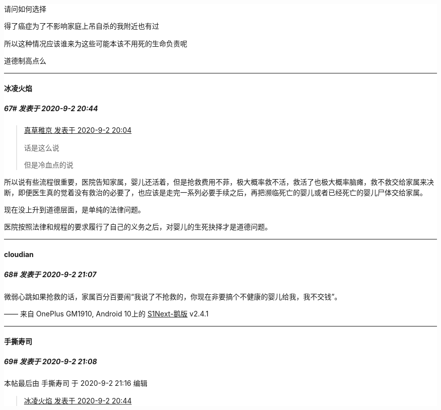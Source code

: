 请问如何选择

得了癌症为了不影响家庭上吊自杀的我附近也有过

所以这种情况应该谁来为这些可能本该不用死的生命负责呢

道德制高点么







-----

####  冰凌火焰  
##### 67#       发表于 2020-9-2 20:44



<blockquote><a href="httphttps://bbs.saraba1st.com/2b/forum.php?mod=redirect&amp;goto=findpost&amp;pid=48622985&amp;ptid=1957790" target="_blank">真草稚京 发表于 2020-9-2 20:04</a>

话是这么说


但是冷血点的说</blockquote>
所以说有些流程很重要，医院告知家属，婴儿还活着，但是抢救费用不菲，极大概率救不活，救活了也极大概率脑瘫，救不救交给家属来决断，即便医生真的觉着没有救治的必要了，也应该是走完一系列必要手续之后，再把濒临死亡的婴儿或者已经死亡的婴儿尸体交给家属。

现在没上升到道德层面，是单纯的法律问题。

医院按照法律和规程的要求履行了自己的义务之后，对婴儿的生死抉择才是道德问题。







-----

####  cloudian  
##### 68#       发表于 2020-9-2 21:07




微弱心跳如果抢救的话，家属百分百要闹“我说了不抢救的，你现在非要搞个不健康的婴儿给我，我不交钱”。

—— 来自 OnePlus GM1910, Android 10上的 [S1Next-鹅版](https://github.com/ykrank/S1-Next/releases) v2.4.1







-----

####  手撕寿司  
##### 69#       发表于 2020-9-2 21:08



 本帖最后由 手撕寿司 于 2020-9-2 21:16 编辑 
<blockquote><a href="httphttps://bbs.saraba1st.com/2b/forum.php?mod=redirect&amp;goto=findpost&amp;pid=48623242&amp;ptid=1957790" target="_blank">冰凌火焰 发表于 2020-9-2 20:44</a>
